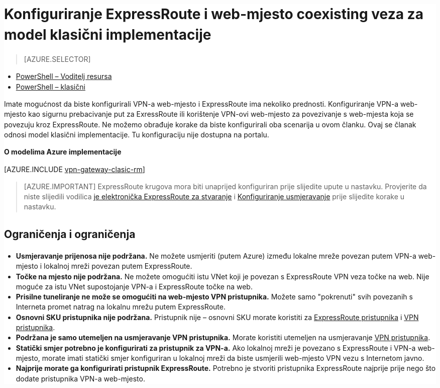 <properties
   pageTitle="Konfiguriranje Expressroute i web-mjesto VPN veza koje se mogu postojati zajedno | Microsoft Azure"
   description="U ovom se članku vodit će vas kroz konfiguriranje ExpressRoute i web-mjesto VPN veza koje se mogu postojati zajedno za uvođenje klasičnog model."
   documentationCenter="na"
   services="expressroute"
   authors="charwen"
   manager="carmonm"
   editor=""
   tags="azure-service-management"/>
<tags
   ms.service="expressroute"
   ms.devlang="na"
   ms.topic="get-started-article"
   ms.tgt_pltfrm="na"
   ms.workload="infrastructure-services"
   ms.date="10/10/2016"
   ms.author="charwen"/>

# <a name="configure-expressroute-and-site-to-site-coexisting-connections-for-the-classic-deployment-model"></a>Konfiguriranje ExpressRoute i web-mjesto coexisting veza za model klasični implementacije


> [AZURE.SELECTOR]
- [PowerShell – Voditelj resursa](expressroute-howto-coexist-resource-manager.md)
- [PowerShell – klasični](expressroute-howto-coexist-classic.md)

Imate mogućnost da biste konfigurirali VPN-a web-mjesto i ExpressRoute ima nekoliko prednosti. Konfiguriranje VPN-a web-mjesto kao sigurnu prebacivanje put za ExressRoute ili korištenje VPN-ovi web-mjesto za povezivanje s web-mjesta koja se povezuju kroz ExpressRoute. Ne možemo obrađuje korake da biste konfigurirali oba scenarija u ovom članku. Ovaj se članak odnosi model klasični implementacije. Tu konfiguraciju nije dostupna na portalu.

**O modelima Azure implementacije**

[AZURE.INCLUDE [vpn-gateway-clasic-rm](../../includes/vpn-gateway-classic-rm-include.md)] 

>[AZURE.IMPORTANT] ExpressRoute krugova mora biti unaprijed konfiguriran prije slijedite upute u nastavku. Provjerite da niste slijedili vodilica [je elektronička ExpressRoute za stvaranje](expressroute-howto-circuit-classic.md) i [Konfiguriranje usmjeravanje](expressroute-howto-routing-classic.md) prije slijedite korake u nastavku.

## <a name="limits-and-limitations"></a>Ograničenja i ograničenja

- **Usmjeravanje prijenosa nije podržana.** Ne možete usmjeriti (putem Azure) između lokalne mreže povezan putem VPN-a web-mjesto i lokalnoj mreži povezan putem ExpressRoute.
- **Točke na mjesto nije podržana.** Ne možete omogućiti istu VNet koji je povezan s ExpressRoute VPN veza točke na web. Nije moguće za istu VNet supostojanje VPN-a i ExpressRoute točke na web.
- **Prisilne tuneliranje ne može se omogućiti na web-mjesto VPN pristupnika.** Možete samo "pokrenuti" svih povezanih s Interneta promet natrag na lokalnu mrežu putem ExpressRoute.
- **Osnovni SKU pristupnika nije podržana.** Pristupnik nije – osnovni SKU morate koristiti za [ExpressRoute pristupnika](expressroute-about-virtual-network-gateways.md) i [VPN pristupnika](../vpn-gateway/vpn-gateway-about-vpngateways.md).
- **Podržana je samo utemeljen na usmjeravanje VPN pristupnika.** Morate koristiti utemeljen na usmjeravanje [VPN pristupnika](../vpn-gateway/vpn-gateway-about-vpngateways.md).
- **Statički smjer potrebno je konfigurirati za pristupnik za VPN-a.** Ako lokalnoj mreži je povezano s ExpressRoute i VPN-a web-mjesto, morate imati statički smjer konfiguriran u lokalnoj mreži da biste usmjerili web-mjesto VPN vezu s Internetom javno.
- **Najprije morate ga konfigurirati pristupnik ExpressRoute.** Potrebno je stvoriti pristupnika ExpressRoute najprije prije nego što dodate pristupnika VPN-a web-mjesto.

